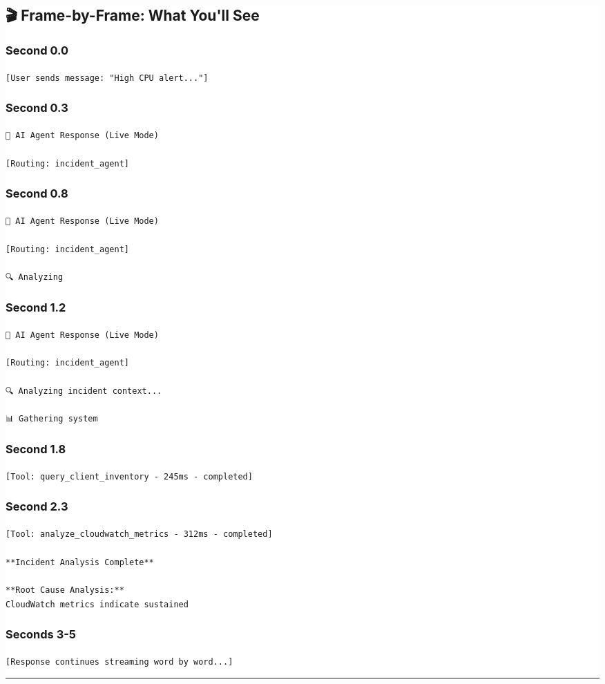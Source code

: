 
## 🎬 Frame-by-Frame: What You'll See

### Second 0.0
```
[User sends message: "High CPU alert..."]
```

### Second 0.3
```
🤖 AI Agent Response (Live Mode)

[Routing: incident_agent]
```

### Second 0.8
```
🤖 AI Agent Response (Live Mode)

[Routing: incident_agent]

🔍 Analyzing
```

### Second 1.2
```
🤖 AI Agent Response (Live Mode)

[Routing: incident_agent]

🔍 Analyzing incident context...

📊 Gathering system
```

### Second 1.8
```
[Tool: query_client_inventory - 245ms - completed]
```

### Second 2.3
```
[Tool: analyze_cloudwatch_metrics - 312ms - completed]

**Incident Analysis Complete**

**Root Cause Analysis:**
CloudWatch metrics indicate sustained
```

### Seconds 3-5
```
[Response continues streaming word by word...]
```

---